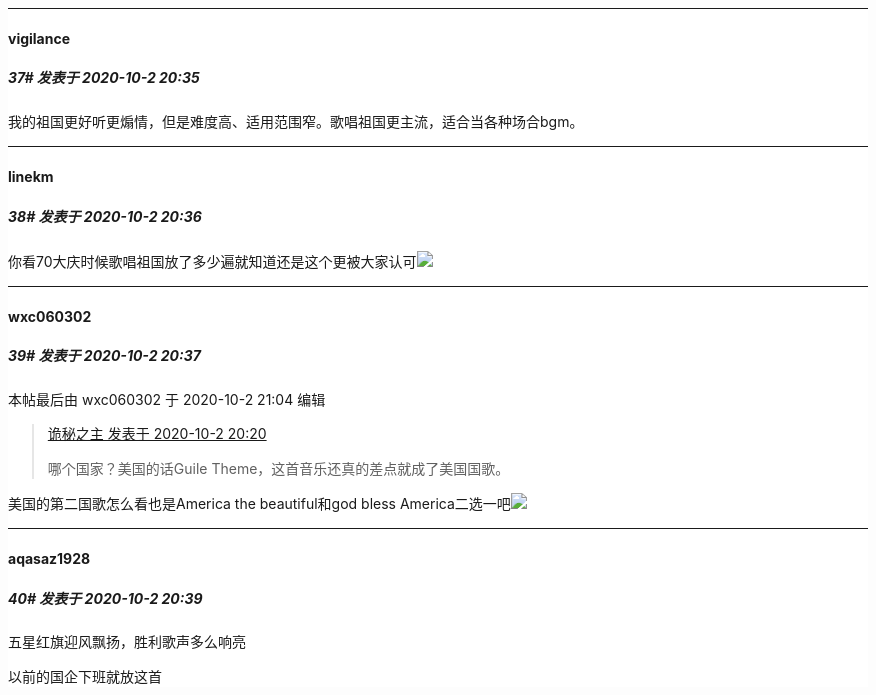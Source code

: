 -----

####  vigilance  
##### 37#       发表于 2020-10-2 20:35




我的祖国更好听更煽情，但是难度高、适用范围窄。歌唱祖国更主流，适合当各种场合bgm。







-----

####  linekm  
##### 38#       发表于 2020-10-2 20:36




你看70大庆时候歌唱祖国放了多少遍就知道还是这个更被大家认可<img src="https://static.saraba1st.com/image/smiley/face2017/067.png" referrerpolicy="no-referrer">







-----

####  wxc060302  
##### 39#       发表于 2020-10-2 20:37



 本帖最后由 wxc060302 于 2020-10-2 21:04 编辑 
<blockquote><a href="httphttps://bbs.saraba1st.com/2b/forum.php?mod=redirect&amp;goto=findpost&amp;pid=48932422&amp;ptid=1963065" target="_blank">诡秘之主 发表于 2020-10-2 20:20</a>

哪个国家？美国的话Guile Theme，这首音乐还真的差点就成了美国国歌。</blockquote>
美国的第二国歌怎么看也是America the beautiful和god bless America二选一吧<img src="https://static.saraba1st.com/image/smiley/face2017/067.png" referrerpolicy="no-referrer">







-----

####  aqasaz1928  
##### 40#       发表于 2020-10-2 20:39




五星红旗迎风飘扬，胜利歌声多么响亮

以前的国企下班就放这首



